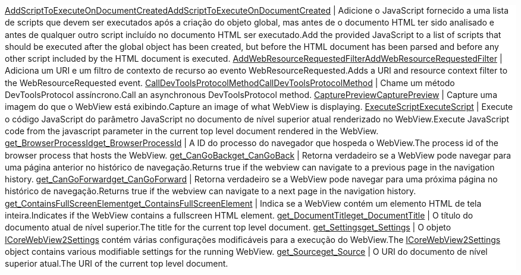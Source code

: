 [<span data-ttu-id="4e6e7-143">AddScriptToExecuteOnDocumentCreated</span><span class="sxs-lookup"><span data-stu-id="4e6e7-143">AddScriptToExecuteOnDocumentCreated</span></span>](#addscripttoexecuteondocumentcreated) | <span data-ttu-id="4e6e7-144">Adicione o JavaScript fornecido a uma lista de scripts que devem ser executados após a criação do objeto global, mas antes de o documento HTML ter sido analisado e antes de qualquer outro script incluído no documento HTML ser executado.</span><span class="sxs-lookup"><span data-stu-id="4e6e7-144">Add the provided JavaScript to a list of scripts that should be executed after the global object has been created, but before the HTML document has been parsed and before any other script included by the HTML document is executed.</span></span>
[<span data-ttu-id="4e6e7-145">AddWebResourceRequestedFilter</span><span class="sxs-lookup"><span data-stu-id="4e6e7-145">AddWebResourceRequestedFilter</span></span>](#addwebresourcerequestedfilter) | <span data-ttu-id="4e6e7-146">Adiciona um URI e um filtro de contexto de recurso ao evento WebResourceRequested.</span><span class="sxs-lookup"><span data-stu-id="4e6e7-146">Adds a URI and resource context filter to the WebResourceRequested event.</span></span>
[<span data-ttu-id="4e6e7-147">CallDevToolsProtocolMethod</span><span class="sxs-lookup"><span data-stu-id="4e6e7-147">CallDevToolsProtocolMethod</span></span>](#calldevtoolsprotocolmethod) | <span data-ttu-id="4e6e7-148">Chame um método DevToolsProtocol assíncrono.</span><span class="sxs-lookup"><span data-stu-id="4e6e7-148">Call an asynchronous DevToolsProtocol method.</span></span>
[<span data-ttu-id="4e6e7-149">CapturePreview</span><span class="sxs-lookup"><span data-stu-id="4e6e7-149">CapturePreview</span></span>](#capturepreview) | <span data-ttu-id="4e6e7-150">Capture uma imagem do que o WebView está exibindo.</span><span class="sxs-lookup"><span data-stu-id="4e6e7-150">Capture an image of what WebView is displaying.</span></span>
[<span data-ttu-id="4e6e7-151">ExecuteScript</span><span class="sxs-lookup"><span data-stu-id="4e6e7-151">ExecuteScript</span></span>](#executescript) | <span data-ttu-id="4e6e7-152">Execute o código JavaScript do parâmetro JavaScript no documento de nível superior atual renderizado no WebView.</span><span class="sxs-lookup"><span data-stu-id="4e6e7-152">Execute JavaScript code from the javascript parameter in the current top level document rendered in the WebView.</span></span>
[<span data-ttu-id="4e6e7-153">get_BrowserProcessId</span><span class="sxs-lookup"><span data-stu-id="4e6e7-153">get_BrowserProcessId</span></span>](#get_browserprocessid) | <span data-ttu-id="4e6e7-154">A ID do processo do navegador que hospeda o WebView.</span><span class="sxs-lookup"><span data-stu-id="4e6e7-154">The process id of the browser process that hosts the WebView.</span></span>
[<span data-ttu-id="4e6e7-155">get_CanGoBack</span><span class="sxs-lookup"><span data-stu-id="4e6e7-155">get_CanGoBack</span></span>](#get_cangoback) | <span data-ttu-id="4e6e7-156">Retorna verdadeiro se a WebView pode navegar para uma página anterior no histórico de navegação.</span><span class="sxs-lookup"><span data-stu-id="4e6e7-156">Returns true if the webview can navigate to a previous page in the navigation history.</span></span>
[<span data-ttu-id="4e6e7-157">get_CanGoForward</span><span class="sxs-lookup"><span data-stu-id="4e6e7-157">get_CanGoForward</span></span>](#get_cangoforward) | <span data-ttu-id="4e6e7-158">Retorna verdadeiro se a WebView pode navegar para uma próxima página no histórico de navegação.</span><span class="sxs-lookup"><span data-stu-id="4e6e7-158">Returns true if the webview can navigate to a next page in the navigation history.</span></span>
[<span data-ttu-id="4e6e7-159">get_ContainsFullScreenElement</span><span class="sxs-lookup"><span data-stu-id="4e6e7-159">get_ContainsFullScreenElement</span></span>](#get_containsfullscreenelement) | <span data-ttu-id="4e6e7-160">Indica se a WebView contém um elemento HTML de tela inteira.</span><span class="sxs-lookup"><span data-stu-id="4e6e7-160">Indicates if the WebView contains a fullscreen HTML element.</span></span>
[<span data-ttu-id="4e6e7-161">get_DocumentTitle</span><span class="sxs-lookup"><span data-stu-id="4e6e7-161">get_DocumentTitle</span></span>](#get_documenttitle) | <span data-ttu-id="4e6e7-162">O título do documento atual de nível superior.</span><span class="sxs-lookup"><span data-stu-id="4e6e7-162">The title for the current top level document.</span></span>
[<span data-ttu-id="4e6e7-163">get_Settings</span><span class="sxs-lookup"><span data-stu-id="4e6e7-163">get_Settings</span></span>](#get_settings) | <span data-ttu-id="4e6e7-164">O objeto [ICoreWebView2Settings](icorewebview2settings.md) contém várias configurações modificáveis para a execução do WebView.</span><span class="sxs-lookup"><span data-stu-id="4e6e7-164">The [ICoreWebView2Settings](icorewebview2settings.md) object contains various modifiable settings for the running WebView.</span></span>
[<span data-ttu-id="4e6e7-165">get_Source</span><span class="sxs-lookup"><span data-stu-id="4e6e7-165">get_Source</span></span>](#get_source) | <span data-ttu-id="4e6e7-166">O URI do documento de nível superior atual.</span><span class="sxs-lookup"><span data-stu-id="4e6e7-166">The URI of the current top level document.</span></span>